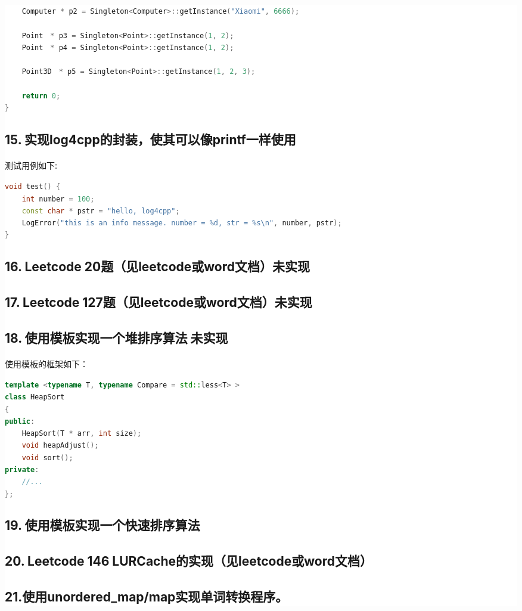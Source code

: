 ```c++
    Computer * p2 = Singleton<Computer>::getInstance("Xiaomi", 6666);

    Point　* p3 = Singleton<Point>::getInstance(1, 2);
    Point　* p4 = Singleton<Point>::getInstance(1, 2);

    Point3D　* p5 = Singleton<Point>::getInstance(1, 2, 3);

    return 0;
} 
```

## 15. 实现log4cpp的封装，使其可以像printf一样使用

测试用例如下:

```c++
void test() {
    int number = 100;
    const char * pstr = "hello, log4cpp";
    LogError("this is an info message. number = %d, str = %s\n", number, pstr);
}
```

## 16. Leetcode 20题（见leetcode或word文档）未实现

## 17. Leetcode 127题（见leetcode或word文档）未实现

## 18. 使用模板实现一个堆排序算法   未实现

使用模板的框架如下：

```c++
template <typename T, typename Compare = std::less<T> >
class HeapSort
{
public:
    HeapSort(T * arr, int size);        
    void heapAdjust();
    void sort();
private:
    //...
};
```

## 19. 使用模板实现一个快速排序算法 

## 20. Leetcode 146 LURCache的实现（见leetcode或word文档）

## 21.使用unordered_map/map实现单词转换程序。
